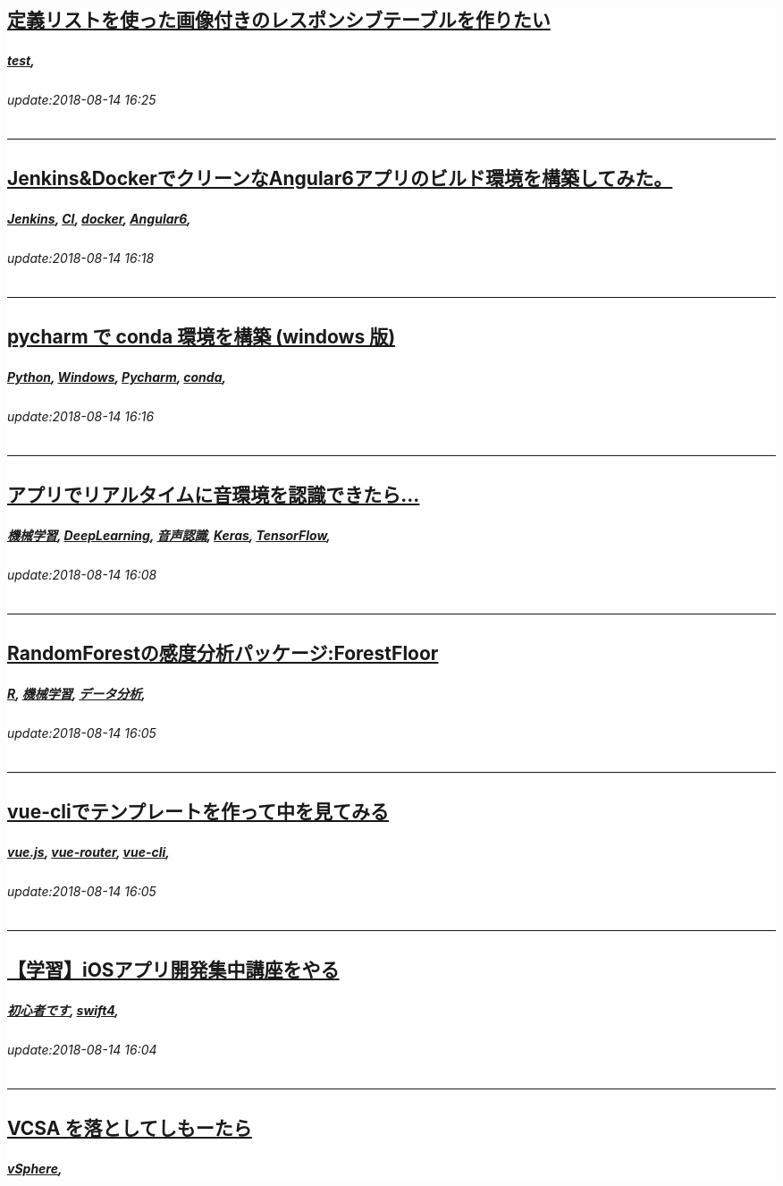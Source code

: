 ## [定義リストを使った画像付きのレスポンシブテーブルを作りたい](https://qiita.com/test_itabashi/items/1fbf37cdfe1090111d12)
##### [test](https://qiita.com/tags/test), 
###### update:2018-08-14 16:25
---
## [Jenkins&DockerでクリーンなAngular6アプリのビルド環境を構築してみた。](https://qiita.com/tatsuakimitani/items/6aee443f0e234c98d546)
##### [Jenkins](https://qiita.com/tags/Jenkins), [CI](https://qiita.com/tags/CI), [docker](https://qiita.com/tags/docker), [Angular6](https://qiita.com/tags/Angular6), 
###### update:2018-08-14 16:18
---
## [pycharm で conda 環境を構築 (windows 版)](https://qiita.com/shuuchen/items/0b8b73894bc43aff370c)
##### [Python](https://qiita.com/tags/Python), [Windows](https://qiita.com/tags/Windows), [Pycharm](https://qiita.com/tags/Pycharm), [conda](https://qiita.com/tags/conda), 
###### update:2018-08-14 16:16
---
## [アプリでリアルタイムに音環境を認識できたら…](https://qiita.com/daisukelab/items/b47169bf688c347d087e)
##### [機械学習](https://qiita.com/tags/機械学習), [DeepLearning](https://qiita.com/tags/DeepLearning), [音声認識](https://qiita.com/tags/音声認識), [Keras](https://qiita.com/tags/Keras), [TensorFlow](https://qiita.com/tags/TensorFlow), 
###### update:2018-08-14 16:08
---
## [RandomForestの感度分析パッケージ:ForestFloor](https://qiita.com/saltcooky/items/97e2513094dfd0c128ad)
##### [R](https://qiita.com/tags/R), [機械学習](https://qiita.com/tags/機械学習), [データ分析](https://qiita.com/tags/データ分析), 
###### update:2018-08-14 16:05
---
## [vue-cliでテンプレートを作って中を見てみる](https://qiita.com/mkiuchi/items/3e7d21f0b8a3d92accf1)
##### [vue.js](https://qiita.com/tags/vue.js), [vue-router](https://qiita.com/tags/vue-router), [vue-cli](https://qiita.com/tags/vue-cli), 
###### update:2018-08-14 16:05
---
## [【学習】iOSアプリ開発集中講座をやる](https://qiita.com/tsuyusaki07/items/81efd4d3287900a87fb6)
##### [初心者です](https://qiita.com/tags/初心者です), [swift4](https://qiita.com/tags/swift4), 
###### update:2018-08-14 16:04
---
## [VCSA を落としてしもーたら](https://qiita.com/shinyaishida/items/e582518fb6d1dcd0a21c)
##### [vSphere](https://qiita.com/tags/vSphere), 